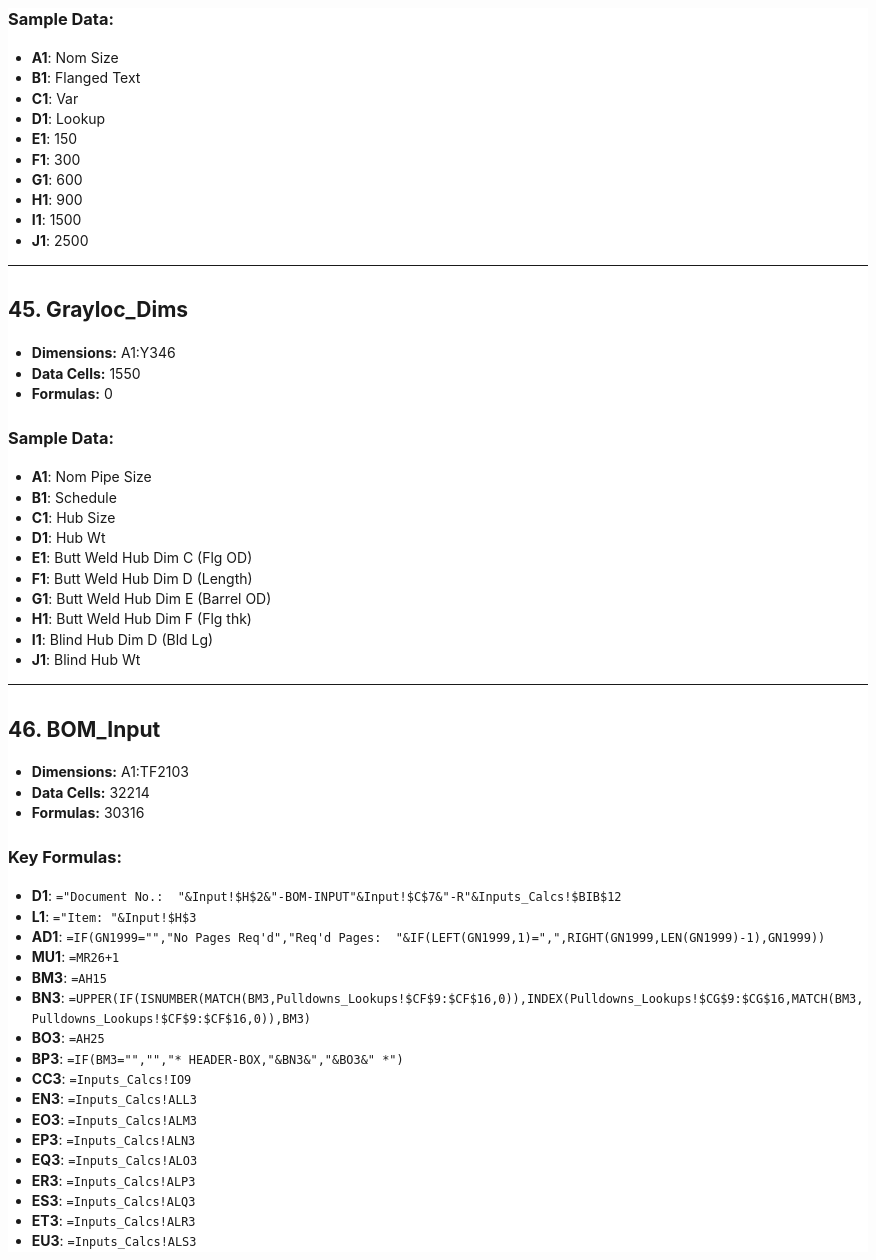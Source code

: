 ### Sample Data:

- **A1**: Nom Size
- **B1**: Flanged Text
- **C1**: Var
- **D1**: Lookup
- **E1**: 150
- **F1**: 300
- **G1**: 600
- **H1**: 900
- **I1**: 1500
- **J1**: 2500

---

## 45. Grayloc_Dims

- **Dimensions:** A1:Y346
- **Data Cells:** 1550
- **Formulas:** 0


### Sample Data:

- **A1**: Nom Pipe Size
- **B1**: Schedule
- **C1**: Hub Size
- **D1**: Hub Wt
- **E1**: Butt Weld Hub Dim C (Flg OD)
- **F1**: Butt Weld Hub Dim D (Length)
- **G1**: Butt Weld Hub Dim E (Barrel OD)
- **H1**: Butt Weld Hub Dim F (Flg thk)
- **I1**: Blind Hub Dim D (Bld Lg)
- **J1**: Blind Hub Wt

---

## 46. BOM_Input

- **Dimensions:** A1:TF2103
- **Data Cells:** 32214
- **Formulas:** 30316

### Key Formulas:

- **D1**: `="Document No.:  "&Input!$H$2&"-BOM-INPUT"&Input!$C$7&"-R"&Inputs_Calcs!$BIB$12`
- **L1**: `="Item: "&Input!$H$3`
- **AD1**: `=IF(GN1999="","No Pages Req'd","Req'd Pages:  "&IF(LEFT(GN1999,1)=",",RIGHT(GN1999,LEN(GN1999)-1),GN1999))`
- **MU1**: `=MR26+1`
- **BM3**: `=AH15`
- **BN3**: `=UPPER(IF(ISNUMBER(MATCH(BM3,Pulldowns_Lookups!$CF$9:$CF$16,0)),INDEX(Pulldowns_Lookups!$CG$9:$CG$16,MATCH(BM3,Pulldowns_Lookups!$CF$9:$CF$16,0)),BM3)`
- **BO3**: `=AH25`
- **BP3**: `=IF(BM3="","","* HEADER-BOX,"&BN3&","&BO3&" *")`
- **CC3**: `=Inputs_Calcs!IO9`
- **EN3**: `=Inputs_Calcs!ALL3`
- **EO3**: `=Inputs_Calcs!ALM3`
- **EP3**: `=Inputs_Calcs!ALN3`
- **EQ3**: `=Inputs_Calcs!ALO3`
- **ER3**: `=Inputs_Calcs!ALP3`
- **ES3**: `=Inputs_Calcs!ALQ3`
- **ET3**: `=Inputs_Calcs!ALR3`
- **EU3**: `=Inputs_Calcs!ALS3`